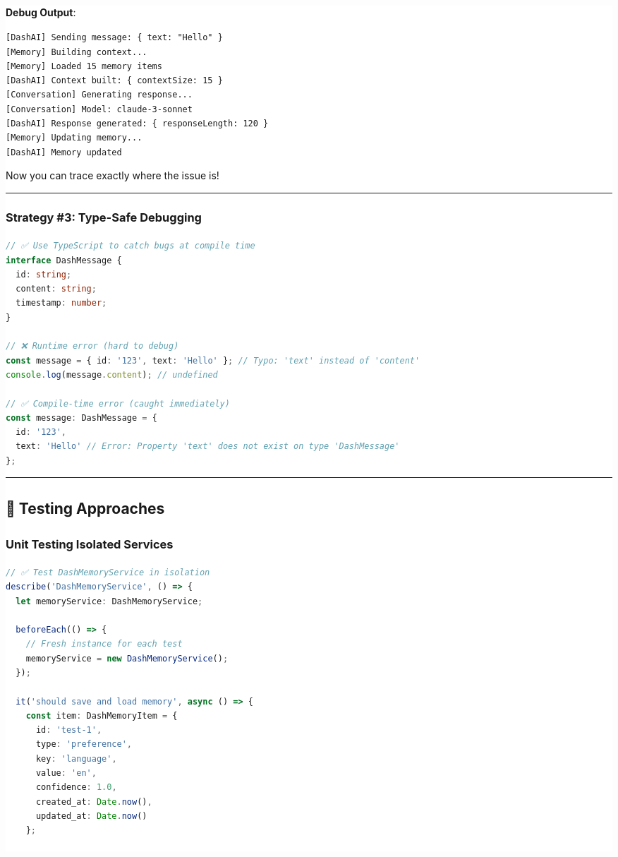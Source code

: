 **Debug Output**:
```
[DashAI] Sending message: { text: "Hello" }
[Memory] Building context...
[Memory] Loaded 15 memory items
[DashAI] Context built: { contextSize: 15 }
[Conversation] Generating response...
[Conversation] Model: claude-3-sonnet
[DashAI] Response generated: { responseLength: 120 }
[Memory] Updating memory...
[DashAI] Memory updated
```

Now you can trace exactly where the issue is!

---

### Strategy #3: Type-Safe Debugging

```typescript
// ✅ Use TypeScript to catch bugs at compile time
interface DashMessage {
  id: string;
  content: string;
  timestamp: number;
}

// ❌ Runtime error (hard to debug)
const message = { id: '123', text: 'Hello' }; // Typo: 'text' instead of 'content'
console.log(message.content); // undefined

// ✅ Compile-time error (caught immediately)
const message: DashMessage = { 
  id: '123', 
  text: 'Hello' // Error: Property 'text' does not exist on type 'DashMessage'
};
```

---

## 🧪 Testing Approaches

### Unit Testing Isolated Services

```typescript
// ✅ Test DashMemoryService in isolation
describe('DashMemoryService', () => {
  let memoryService: DashMemoryService;
  
  beforeEach(() => {
    // Fresh instance for each test
    memoryService = new DashMemoryService();
  });
  
  it('should save and load memory', async () => {
    const item: DashMemoryItem = {
      id: 'test-1',
      type: 'preference',
      key: 'language',
      value: 'en',
      confidence: 1.0,
      created_at: Date.now(),
      updated_at: Date.now()
    };
    
```